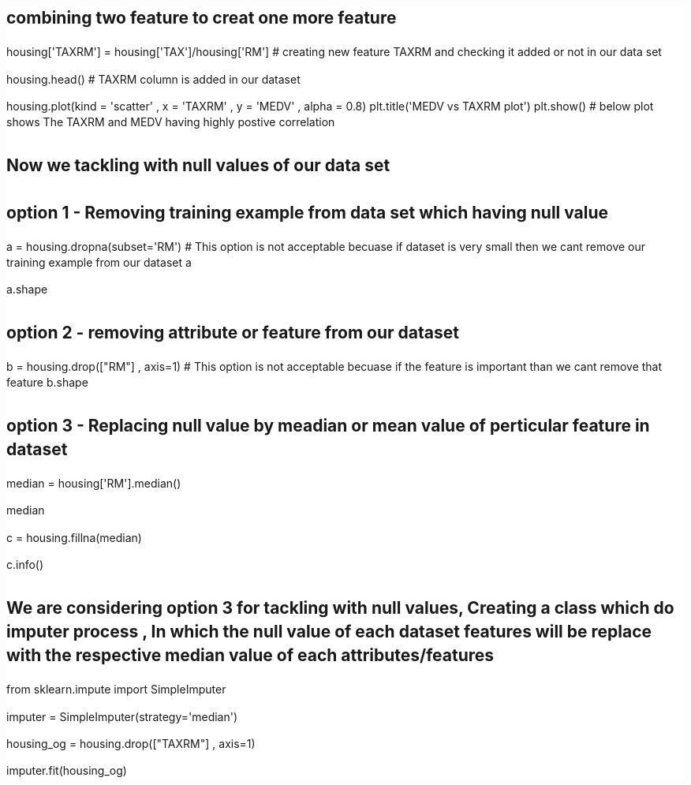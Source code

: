 ## combining two feature to creat one more feature 

housing['TAXRM'] = housing['TAX']/housing['RM']   # creating new feature TAXRM and checking it added or not in our data set

housing.head()   # TAXRM column is added in our dataset

housing.plot(kind = 'scatter' , x = 'TAXRM' , y = 'MEDV' , alpha = 0.8)
plt.title('MEDV vs TAXRM plot')
plt.show()    # below plot shows The TAXRM and MEDV having highly postive correlation

## Now we tackling with null values of our data set

## option 1 - Removing training example from data set which having null value 

a = housing.dropna(subset='RM')     # This option is not acceptable becuase if dataset is very small then we cant remove our training example from our dataset
a

a.shape

## option 2 - removing attribute or feature from our dataset

b = housing.drop(["RM"] , axis=1)  # This option is not acceptable becuase if the feature is important than we cant remove that feature
b.shape

## option 3 - Replacing null value by meadian or mean value of perticular feature in dataset

median = housing['RM'].median()

median

c = housing.fillna(median) 

c.info()

## We are considering option 3 for tackling with null values, Creating a class which do imputer process , In which the null value of each dataset features will be replace with the respective median value of each attributes/features

from sklearn.impute import SimpleImputer

imputer = SimpleImputer(strategy='median')

housing_og = housing.drop(["TAXRM"] , axis=1)

imputer.fit(housing_og)
